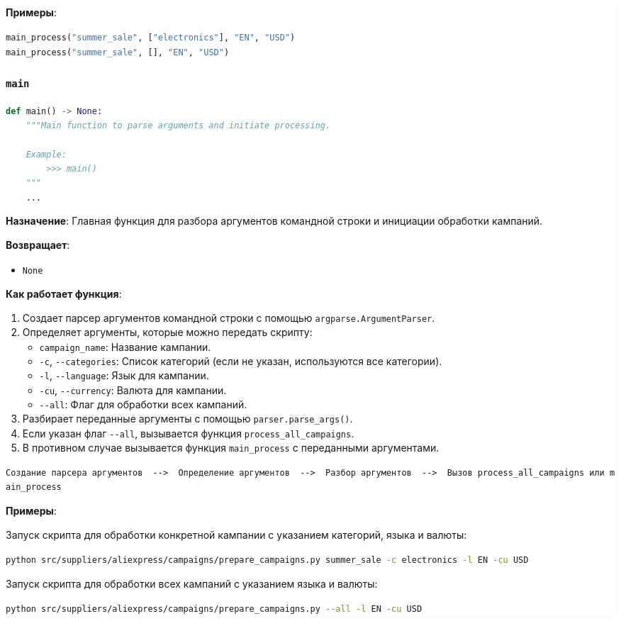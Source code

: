 **Примеры**:

```python
main_process("summer_sale", ["electronics"], "EN", "USD")
main_process("summer_sale", [], "EN", "USD")
```

### `main`

```python
def main() -> None:
    """Main function to parse arguments and initiate processing.

    Example:
        >>> main()
    """
    ...
```

**Назначение**: Главная функция для разбора аргументов командной строки и инициации обработки кампаний.

**Возвращает**:
- `None`

**Как работает функция**:

1.  Создает парсер аргументов командной строки с помощью `argparse.ArgumentParser`.
2.  Определяет аргументы, которые можно передать скрипту:
    -   `campaign_name`: Название кампании.
    -   `-c`, `--categories`: Список категорий (если не указан, используются все категории).
    -   `-l`, `--language`: Язык для кампании.
    -   `-cu`, `--currency`: Валюта для кампании.
    -   `--all`: Флаг для обработки всех кампаний.
3.  Разбирает переданные аргументы с помощью `parser.parse_args()`.
4.  Если указан флаг `--all`, вызывается функция `process_all_campaigns`.
5.  В противном случае вызывается функция `main_process` с переданными аргументами.

```
Создание парсера аргументов  -->  Определение аргументов  -->  Разбор аргументов  -->  Вызов process_all_campaigns или main_process
```

**Примеры**:

Запуск скрипта для обработки конкретной кампании с указанием категорий, языка и валюты:

```bash
python src/suppliers/aliexpress/campaigns/prepare_campaigns.py summer_sale -c electronics -l EN -cu USD
```

Запуск скрипта для обработки всех кампаний с указанием языка и валюты:

```bash
python src/suppliers/aliexpress/campaigns/prepare_campaigns.py --all -l EN -cu USD
